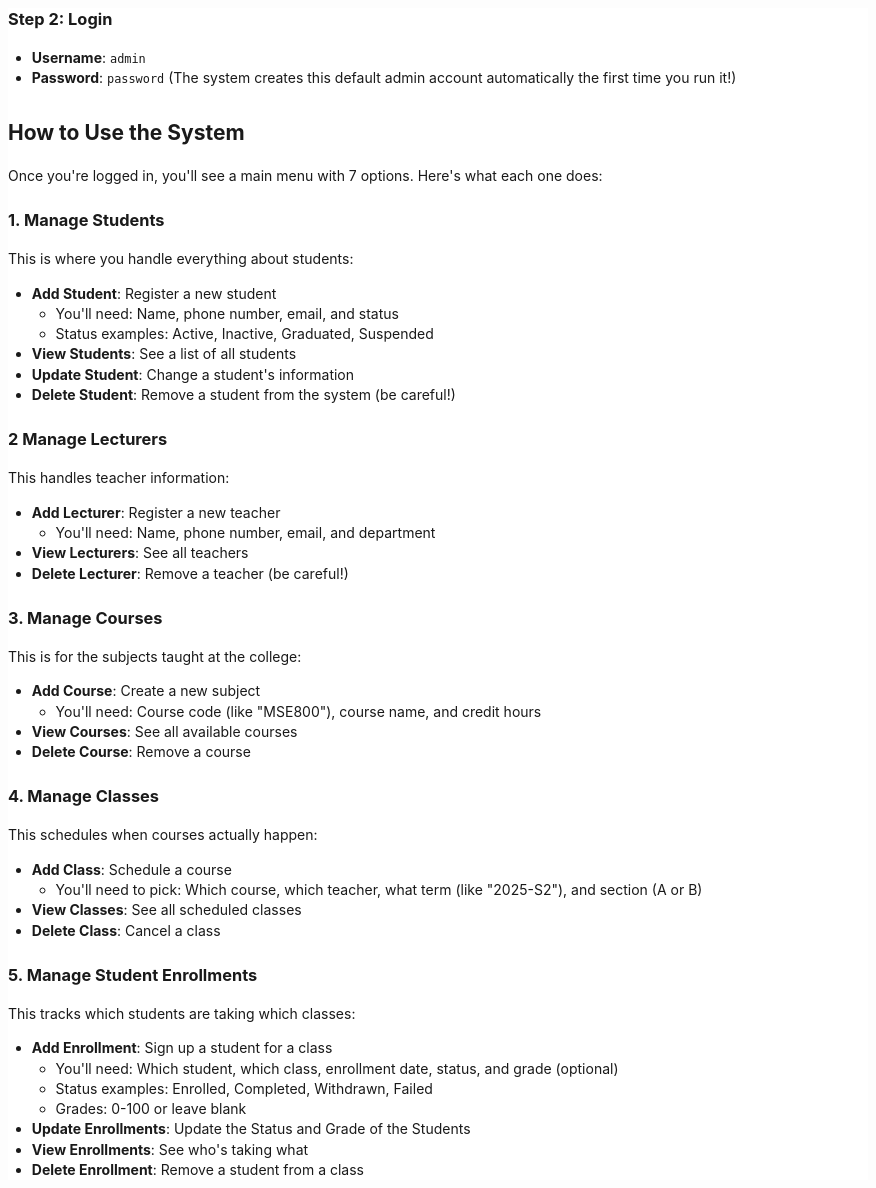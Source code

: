 ### Step 2: Login
- **Username**: `admin`
- **Password**: `password`
(The system creates this default admin account automatically the first time you run it!)

## How to Use the System

Once you're logged in, you'll see a main menu with 7 options. Here's what each one does:

### 1. Manage Students
This is where you handle everything about students:

- **Add Student**: Register a new student
  - You'll need: Name, phone number, email, and status
  - Status examples: Active, Inactive, Graduated, Suspended
- **View Students**: See a list of all students
- **Update Student**: Change a student's information
- **Delete Student**: Remove a student from the system (be careful!)

### 2 Manage Lecturers
This handles teacher information:

- **Add Lecturer**: Register a new teacher
  - You'll need: Name, phone number, email, and department
- **View Lecturers**: See all teachers
- **Delete Lecturer**: Remove a teacher (be careful!)

### 3. Manage Courses
This is for the subjects taught at the college:

- **Add Course**: Create a new subject
  - You'll need: Course code (like "MSE800"), course name, and credit hours
- **View Courses**: See all available courses
- **Delete Course**: Remove a course

### 4. Manage Classes
This schedules when courses actually happen:

- **Add Class**: Schedule a course
  - You'll need to pick: Which course, which teacher, what term (like "2025-S2"), and section (A or B)
- **View Classes**: See all scheduled classes
- **Delete Class**: Cancel a class

### 5. Manage Student Enrollments
This tracks which students are taking which classes:

- **Add Enrollment**: Sign up a student for a class
  - You'll need: Which student, which class, enrollment date, status, and grade (optional)
  - Status examples: Enrolled, Completed, Withdrawn, Failed
  - Grades: 0-100 or leave blank
- **Update Enrollments**: Update the Status and Grade of the Students
- **View Enrollments**: See who's taking what
- **Delete Enrollment**: Remove a student from a class
